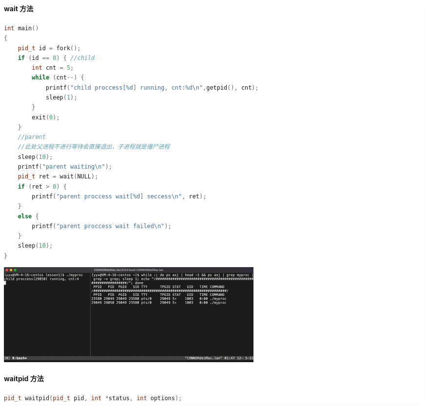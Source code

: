 #### wait 方法

```cpp
int main()
{
    pid_t id = fork();
    if (id == 0) { //child
        int cnt = 5;
        while (cnt--) {
            printf("child proccess[%d] running, cnt:%d\n",getpid(), cnt);
            sleep(1);
        }
        exit(0);
    }
    //parent
    //此处父进程不进行等待会直接退出，子进程就是僵尸进程
    sleep(10);
    printf("parent waiting\n");
    pid_t ret = wait(NULL);
    if (ret > 0) {
        printf("parent proccess wait[%d] seccess\n", ret);
    }
    else {
        printf("parent proccess wait failed\n");
    }
    sleep(10);
}
```

<img src="05-进程控制.assets/子进程展示等待过程示例.gif" alt="子进程展示等待过程示例" style="zoom:50%;" />

#### waitpid 方法

```cpp
pid_t waitpid(pid_t pid, int *status, int options);       
```

